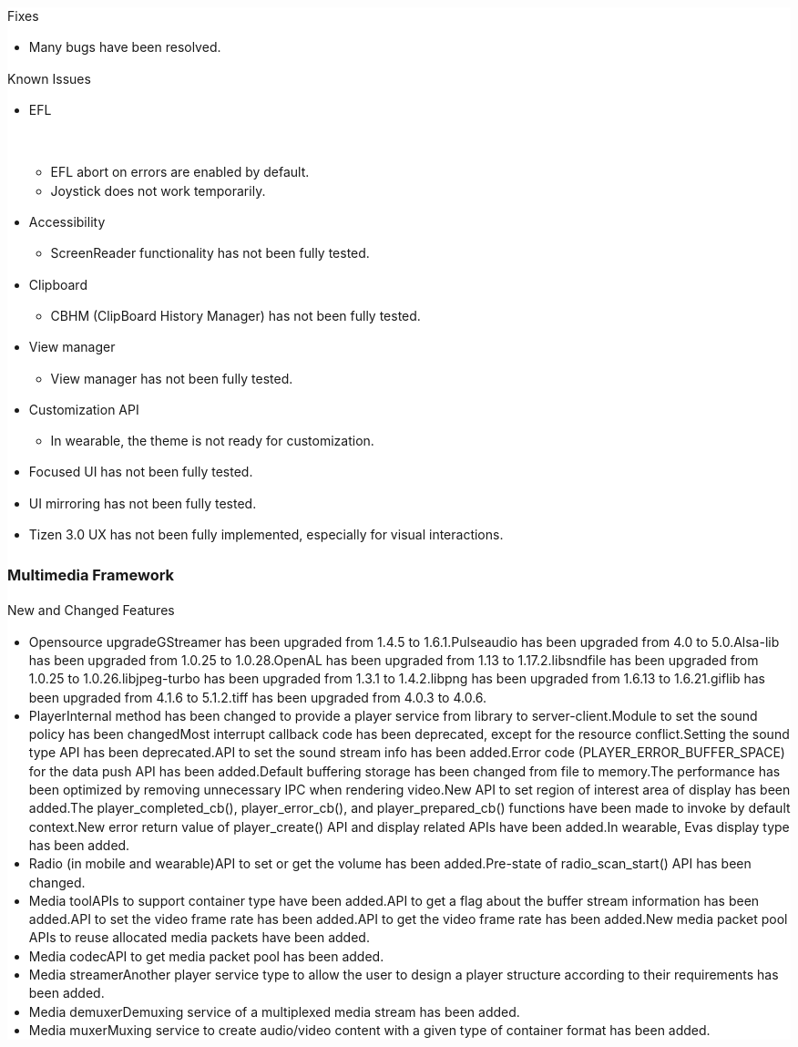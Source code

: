 Fixes

- Many bugs have been resolved.

Known Issues

- EFL

  ​

  - EFL abort on errors are enabled by default.
  - Joystick does not work temporarily.

- Accessibility

  - ScreenReader functionality has not been fully tested.

- Clipboard

  - CBHM (ClipBoard History Manager) has not been fully tested.

- View manager

  - View manager has not been fully tested.

- Customization API

  - In wearable, the theme is not ready for customization.

- Focused UI has not been fully tested.

- UI mirroring has not been fully tested.

- Tizen 3.0 UX has not been fully implemented, especially for visual interactions.

### Multimedia Framework

New and Changed Features

- Opensource upgradeGStreamer has been upgraded from 1.4.5 to 1.6.1.Pulseaudio has been upgraded from 4.0 to 5.0.Alsa-lib has been upgraded from 1.0.25 to 1.0.28.OpenAL has been upgraded from 1.13 to 1.17.2.libsndfile has been upgraded from 1.0.25 to 1.0.26.libjpeg-turbo has been upgraded from 1.3.1 to 1.4.2.libpng has been upgraded from 1.6.13 to 1.6.21.giflib has been upgraded from 4.1.6 to 5.1.2.tiff has been upgraded from 4.0.3 to 4.0.6.
-  PlayerInternal method has been changed to provide a player service from library to server-client.Module to set the sound policy has been changedMost interrupt callback code has been deprecated, except for the resource conflict.Setting the sound type API has been deprecated.API to set the sound stream info has been added.Error code (PLAYER_ERROR_BUFFER_SPACE) for the data push API has been added.Default buffering storage has been changed from file to memory.The performance has been optimized by removing unnecessary IPC when rendering video.New API to set region of interest area of display has been added.The player_completed_cb(), player_error_cb(), and player_prepared_cb() functions have been made to invoke by default context.New error return value of player_create() API and display related APIs have been added.In wearable, Evas display type has been added.
- Radio (in mobile and wearable)API to set or get the volume has been added.Pre-state of radio_scan_start() API has been changed.
- Media toolAPIs to support container type have been added.API to get a flag about the buffer stream information has been added.API to set the video frame rate has been added.API to get the video frame rate has been added.New media packet pool APIs to reuse allocated media packets have been added.
- Media codecAPI to get media packet pool has been added.
- Media streamerAnother player service type to allow the user to design a player structure according to their requirements has been added.
- Media demuxerDemuxing service of a multiplexed media stream has been added.
- Media muxerMuxing service to create audio/video content with a given type of container format has been added.